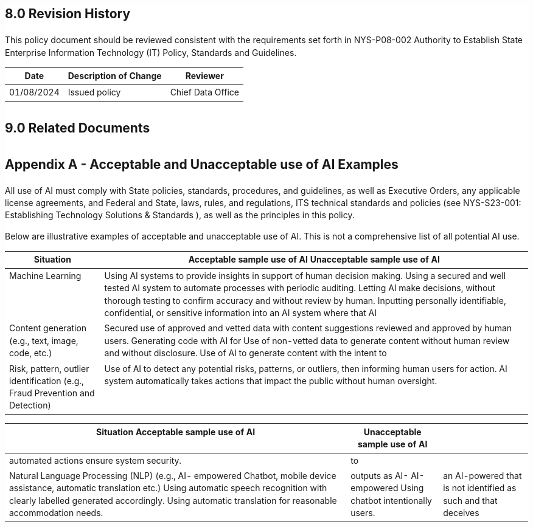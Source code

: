 ## 8.0 Revision History

This policy document should be reviewed consistent with the requirements set forth in NYS-P08-002 Authority to Establish State Enterprise Information Technology (IT) Policy, Standards and Guidelines.

| Date       | Description of Change   | Reviewer          |
|------------|-------------------------|-------------------|
| 01/08/2024 | Issued policy           | Chief Data Office |

## 9.0 Related Documents

## Appendix A - Acceptable and Unacceptable use of AI Examples

All use of AI must comply with State policies, standards, procedures, and guidelines, as well as Executive Orders, any applicable license agreements, and Federal and State, laws, rules, and regulations, ITS technical standards and policies (see NYS-S23-001: Establishing Technology Solutions & Standards ), as well as the principles in this policy.

Below are illustrative examples of acceptable and unacceptable use of AI. This is not a comprehensive list of all potential AI use.

| Situation                                                                     | Acceptable sample use  of AI  Unacceptable sample  use of AI                                                                                                                                                                                                                                                                                                                                      |
|-------------------------------------------------------------------------------|---------------------------------------------------------------------------------------------------------------------------------------------------------------------------------------------------------------------------------------------------------------------------------------------------------------------------------------------------------------------------------------------------|
| Machine Learning                                                              | Using AI systems  to  provide insights in support  of human decision making.  Using a secured and well  tested AI system  to  automate processes with  periodic auditing.  Letting AI make decisions,  without thorough testing to  confirm accuracy  and  without review by human. Inputting  personally  identifiable, confidential, or  sensitive information into  an AI system where that AI |
| Content generation (e.g.,  text, image, code, etc.)                           | Secured use of approved  and vetted data with content suggestions reviewed and approved by  human users.  Generating code with AI for  Use of non-vetted data to  generate content without  human review and without  disclosure.  Use of AI to generate  content with the intent to                                                                                                              |
| Risk, pattern, outlier identification (e.g., Fraud  Prevention and Detection) | Use of AI to detect any  potential risks, patterns, or  outliers, then informing  human users for action.  AI system  automatically  takes actions that impact  the public without human  oversight.                                                                                                                                                                                              |

| Situation  Acceptable sample use  of AI                                                                                                                                                                                                                                    | Unacceptable sample  use of AI                                  |                                                                   |
|----------------------------------------------------------------------------------------------------------------------------------------------------------------------------------------------------------------------------------------------------------------------------|-----------------------------------------------------------------|-------------------------------------------------------------------|
| automated actions ensure system security.                                                                                                                                                                                                                                  | to                                                              |                                                                   |
| Natural Language Processing (NLP) (e.g., AI- empowered Chatbot, mobile device assistance,  automatic translation etc.)  Using automatic speech  recognition with clearly labelled generated accordingly. Using automatic translation for  reasonable  accommodation needs. | outputs as AI- AI-empowered  Using chatbot intentionally users. | an  AI-powered  that is not identified as such and that  deceives |